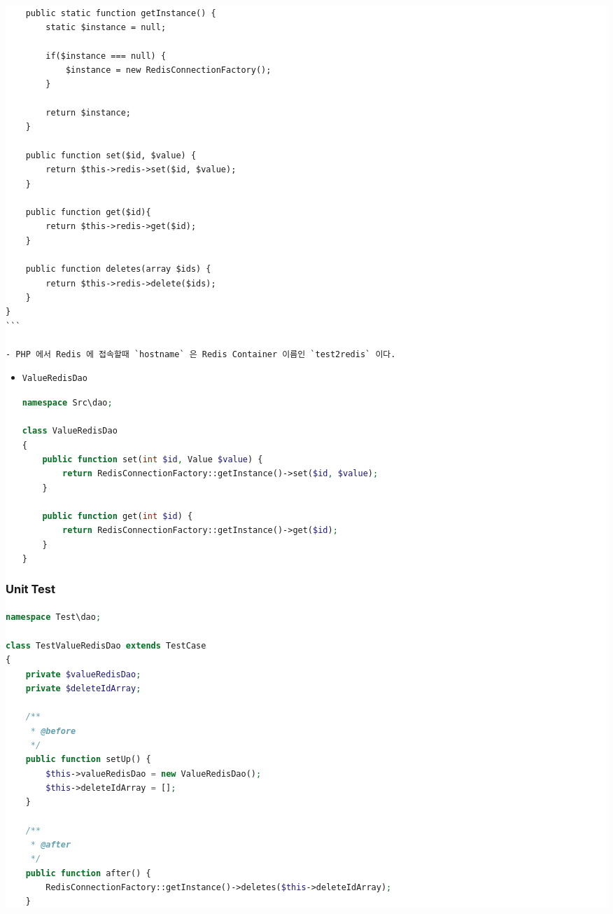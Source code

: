 	    public static function getInstance() {
	        static $instance = null;
	
	        if($instance === null) {
	            $instance = new RedisConnectionFactory();
	        }
	
	        return $instance;
	    }
	
	    public function set($id, $value) {
	        return $this->redis->set($id, $value);
	    }
	
	    public function get($id){
	        return $this->redis->get($id);
	    }
	
	    public function deletes(array $ids) {
	        return $this->redis->delete($ids);
	    }
	}
	```  
	
	- PHP 에서 Redis 에 접속할때 `hostname` 은 Redis Container 이름인 `test2redis` 이다.
	
- `ValueRedisDao`

	```php
	namespace Src\dao;
	
	class ValueRedisDao
	{
	    public function set(int $id, Value $value) {
	        return RedisConnectionFactory::getInstance()->set($id, $value);
	    }
	
	    public function get(int $id) {
	        return RedisConnectionFactory::getInstance()->get($id);
	    }
	}
	```  
	
### Unit Test

```php
namespace Test\dao;

class TestValueRedisDao extends TestCase
{
    private $valueRedisDao;
    private $deleteIdArray;

    /**
     * @before
     */
    public function setUp() {
        $this->valueRedisDao = new ValueRedisDao();
        $this->deleteIdArray = [];
    }

    /**
     * @after
     */
    public function after() {
        RedisConnectionFactory::getInstance()->deletes($this->deleteIdArray);
    }

```